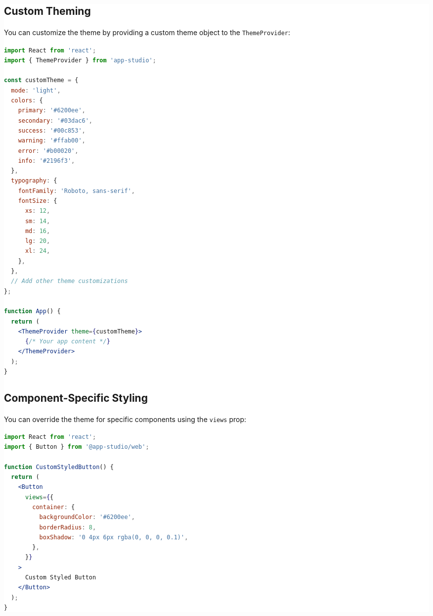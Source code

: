 ## Custom Theming

You can customize the theme by providing a custom theme object to the `ThemeProvider`:

```jsx
import React from 'react';
import { ThemeProvider } from 'app-studio';

const customTheme = {
  mode: 'light',
  colors: {
    primary: '#6200ee',
    secondary: '#03dac6',
    success: '#00c853',
    warning: '#ffab00',
    error: '#b00020',
    info: '#2196f3',
  },
  typography: {
    fontFamily: 'Roboto, sans-serif',
    fontSize: {
      xs: 12,
      sm: 14,
      md: 16,
      lg: 20,
      xl: 24,
    },
  },
  // Add other theme customizations
};

function App() {
  return (
    <ThemeProvider theme={customTheme}>
      {/* Your app content */}
    </ThemeProvider>
  );
}
```

## Component-Specific Styling

You can override the theme for specific components using the `views` prop:

```jsx
import React from 'react';
import { Button } from '@app-studio/web';

function CustomStyledButton() {
  return (
    <Button
      views={{
        container: {
          backgroundColor: '#6200ee',
          borderRadius: 8,
          boxShadow: '0 4px 6px rgba(0, 0, 0, 0.1)',
        },
      }}
    >
      Custom Styled Button
    </Button>
  );
}
```
